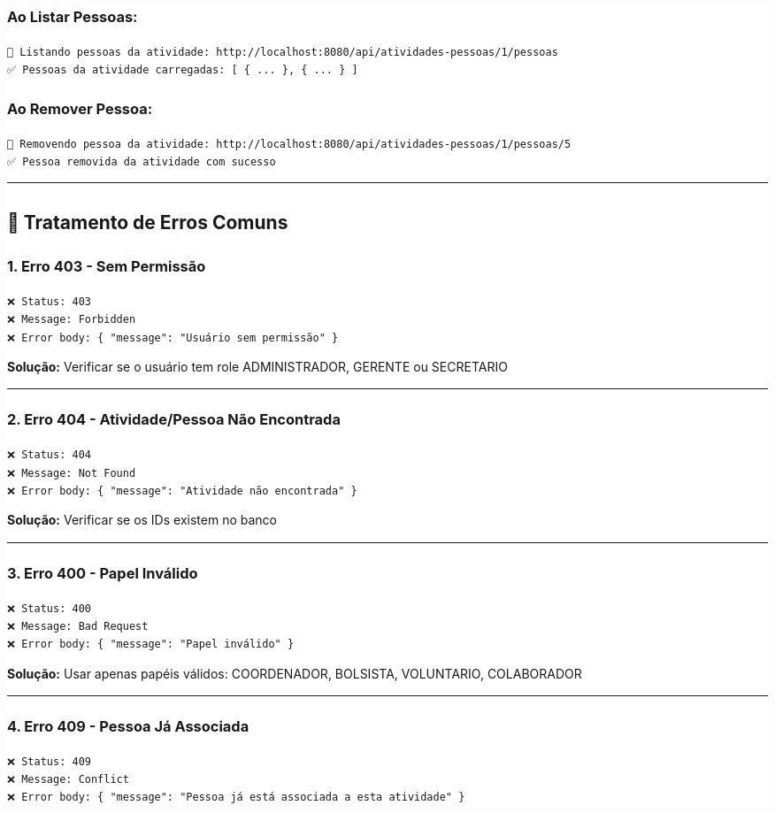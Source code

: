 ### **Ao Listar Pessoas:**
```
📡 Listando pessoas da atividade: http://localhost:8080/api/atividades-pessoas/1/pessoas
✅ Pessoas da atividade carregadas: [ { ... }, { ... } ]
```

### **Ao Remover Pessoa:**
```
📡 Removendo pessoa da atividade: http://localhost:8080/api/atividades-pessoas/1/pessoas/5
✅ Pessoa removida da atividade com sucesso
```

---

## 🚨 **Tratamento de Erros Comuns**

### **1. Erro 403 - Sem Permissão**
```
❌ Status: 403
❌ Message: Forbidden
❌ Error body: { "message": "Usuário sem permissão" }
```

**Solução:** Verificar se o usuário tem role ADMINISTRADOR, GERENTE ou SECRETARIO

---

### **2. Erro 404 - Atividade/Pessoa Não Encontrada**
```
❌ Status: 404
❌ Message: Not Found
❌ Error body: { "message": "Atividade não encontrada" }
```

**Solução:** Verificar se os IDs existem no banco

---

### **3. Erro 400 - Papel Inválido**
```
❌ Status: 400
❌ Message: Bad Request
❌ Error body: { "message": "Papel inválido" }
```

**Solução:** Usar apenas papéis válidos: COORDENADOR, BOLSISTA, VOLUNTARIO, COLABORADOR

---

### **4. Erro 409 - Pessoa Já Associada**
```
❌ Status: 409
❌ Message: Conflict
❌ Error body: { "message": "Pessoa já está associada a esta atividade" }
```
